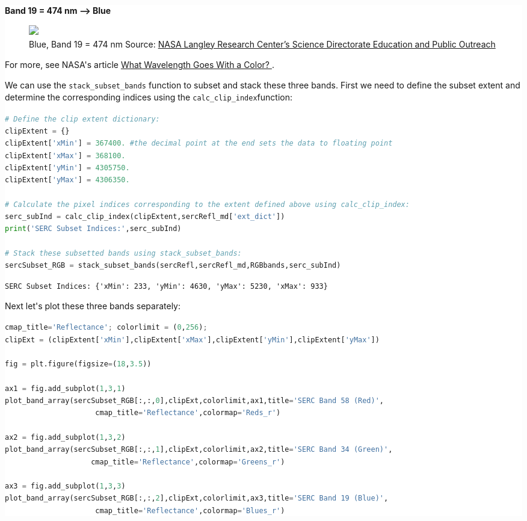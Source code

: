 **Band 19 = 474 nm --> Blue** 

 <figure>
	<a href="https://science-edu.larc.nasa.gov/EDDOCS/images/Erb/Blue_Spectrum.jpg">
	<img src="https://science-edu.larc.nasa.gov/EDDOCS/images/Erb/Blue_Spectrum.jpg"></a>
	<figcaption> Blue, Band 19 = 474 nm 
	Source: <a href="https://science-edu.larc.nasa.gov/" target="_blank">NASA Langley Research Center’s Science Directorate Education and
Public Outreach </a>
	</figcaption>
</figure>

For more, see NASA's article
<a href="https://science-edu.larc.nasa.gov/EDDOCS/Wavelengths_for_Colors.html" target="_blank"> What Wavelength Goes With a Color? </a>.

We can use the `stack_subset_bands` function to subset and stack these three 
bands. First we need to define the subset extent and determine the corresponding 
indices using the `calc_clip_index`function:


```python
# Define the clip extent dictionary:
clipExtent = {}
clipExtent['xMin'] = 367400. #the decimal point at the end sets the data to floating point
clipExtent['xMax'] = 368100.
clipExtent['yMin'] = 4305750.
clipExtent['yMax'] = 4306350.

# Calculate the pixel indices corresponding to the extent defined above using calc_clip_index:
serc_subInd = calc_clip_index(clipExtent,sercRefl_md['ext_dict']) 
print('SERC Subset Indices:',serc_subInd)

# Stack these subsetted bands using stack_subset_bands:
sercSubset_RGB = stack_subset_bands(sercRefl,sercRefl_md,RGBbands,serc_subInd)
```

    SERC Subset Indices: {'xMin': 233, 'yMin': 4630, 'yMax': 5230, 'xMax': 933}
    

Next let's plot these three bands separately: 


```python
cmap_title='Reflectance'; colorlimit = (0,256);
clipExt = (clipExtent['xMin'],clipExtent['xMax'],clipExtent['yMin'],clipExtent['yMax'])

fig = plt.figure(figsize=(18,3.5))

ax1 = fig.add_subplot(1,3,1)
plot_band_array(sercSubset_RGB[:,:,0],clipExt,colorlimit,ax1,title='SERC Band 58 (Red)', 
                     cmap_title='Reflectance',colormap='Reds_r')

ax2 = fig.add_subplot(1,3,2)
plot_band_array(sercSubset_RGB[:,:,1],clipExt,colorlimit,ax2,title='SERC Band 34 (Green)',
                    cmap_title='Reflectance',colormap='Greens_r')

ax3 = fig.add_subplot(1,3,3)
plot_band_array(sercSubset_RGB[:,:,2],clipExt,colorlimit,ax3,title='SERC Band 19 (Blue)',
                     cmap_title='Reflectance',colormap='Blues_r')
```
